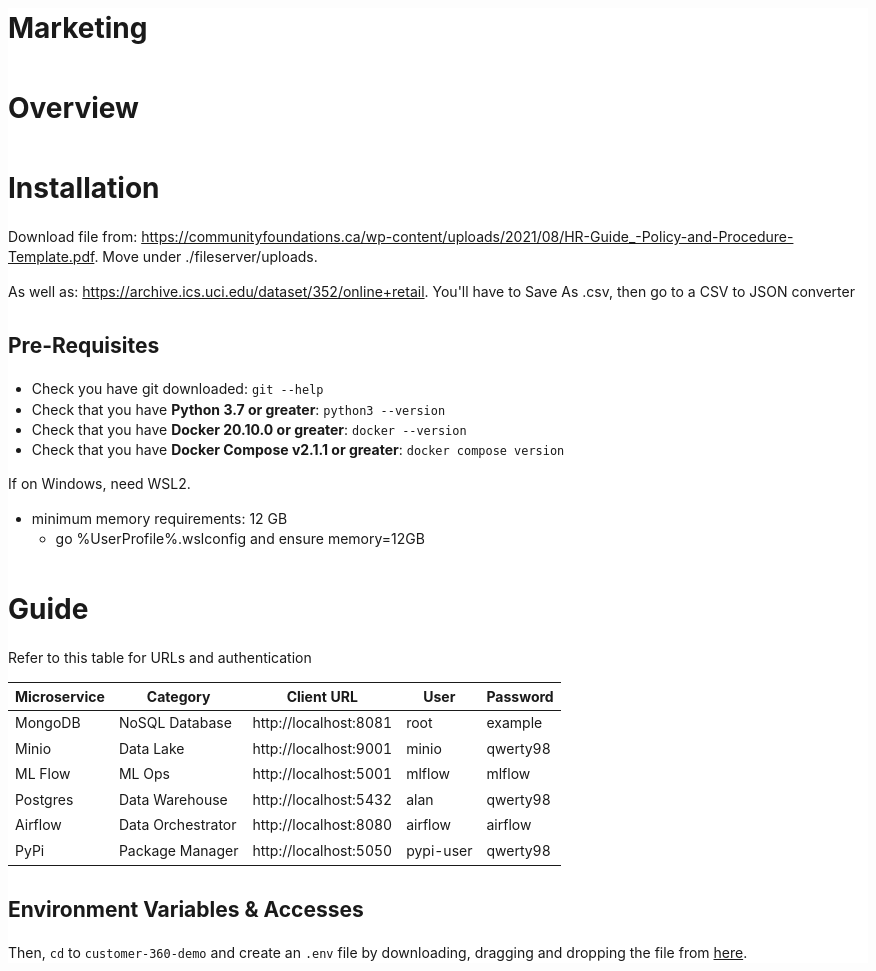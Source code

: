 # Marketing

# Overview

# Installation

Download file from: https://communityfoundations.ca/wp-content/uploads/2021/08/HR-Guide_-Policy-and-Procedure-Template.pdf. Move under ./fileserver/uploads.

As well as: https://archive.ics.uci.edu/dataset/352/online+retail. You'll have to Save As .csv, 
then go to a CSV to JSON converter

```

```

## Pre-Requisites

* Check you have git downloaded: `git --help`
* Check that you have **Python 3.7 or greater**: `python3 --version`
* Check that you have **Docker 20.10.0 or greater**: `docker --version`
* Check that you have **Docker Compose v2.1.1 or greater**: `docker compose version`

If on Windows, need WSL2. 
* minimum memory requirements: 12 GB
    * go  %UserProfile%\.wslconfig and ensure memory=12GB

# Guide

Refer to this table for URLs and authentication

|Microservice|Category         |Client URL            |User|Password|
|------------|-----------------|----------------------|----|--------|
|MongoDB     |NoSQL Database   |http://localhost:8081 |root|example|
|Minio       |Data Lake        |http://localhost:9001 |minio|qwerty98|
|ML Flow     |ML Ops           |http://localhost:5001 |mlflow|mlflow
|Postgres    |Data Warehouse   |http://localhost:5432 |alan|qwerty98| 
|Airflow     |Data Orchestrator|http://localhost:8080 |airflow|airflow |
|PyPi        |Package Manager  |http://localhost:5050 | pypi-user | qwerty98 |



## Environment Variables & Accesses

Then, `cd` to `customer-360-demo` and create an `.env` file by downloading, dragging and dropping the file from [here](https://drive.google.com/file/d/11WPtqkpgqf3Z0vkP3Pj145IvxWpPmb2R/view?usp=drive_link).
